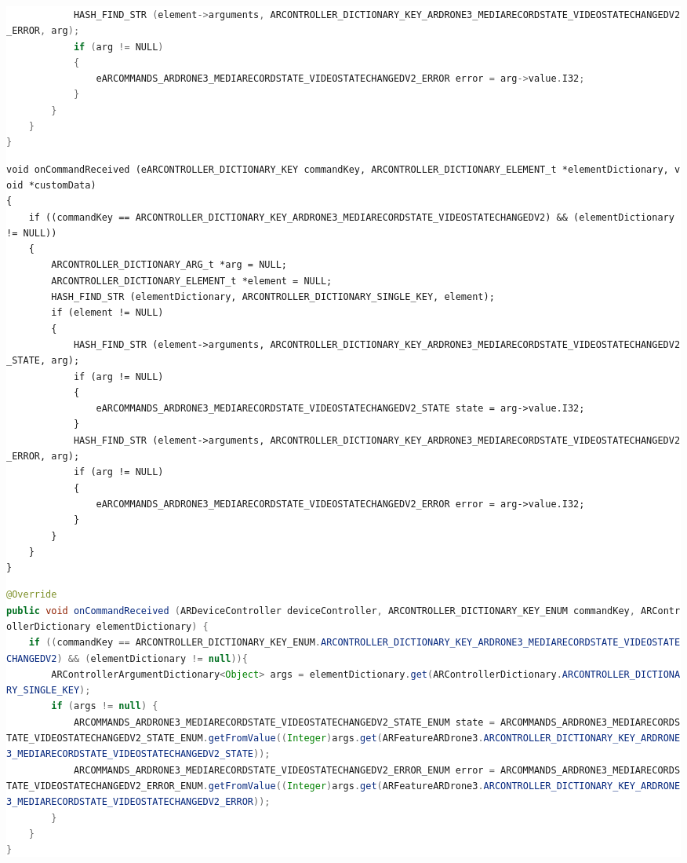 ```c
            HASH_FIND_STR (element->arguments, ARCONTROLLER_DICTIONARY_KEY_ARDRONE3_MEDIARECORDSTATE_VIDEOSTATECHANGEDV2_ERROR, arg);
            if (arg != NULL)
            {
                eARCOMMANDS_ARDRONE3_MEDIARECORDSTATE_VIDEOSTATECHANGEDV2_ERROR error = arg->value.I32;
            }
        }
    }
}
```

```objective_c
void onCommandReceived (eARCONTROLLER_DICTIONARY_KEY commandKey, ARCONTROLLER_DICTIONARY_ELEMENT_t *elementDictionary, void *customData)
{
    if ((commandKey == ARCONTROLLER_DICTIONARY_KEY_ARDRONE3_MEDIARECORDSTATE_VIDEOSTATECHANGEDV2) && (elementDictionary != NULL))
    {
        ARCONTROLLER_DICTIONARY_ARG_t *arg = NULL;
        ARCONTROLLER_DICTIONARY_ELEMENT_t *element = NULL;
        HASH_FIND_STR (elementDictionary, ARCONTROLLER_DICTIONARY_SINGLE_KEY, element);
        if (element != NULL)
        {
            HASH_FIND_STR (element->arguments, ARCONTROLLER_DICTIONARY_KEY_ARDRONE3_MEDIARECORDSTATE_VIDEOSTATECHANGEDV2_STATE, arg);
            if (arg != NULL)
            {
                eARCOMMANDS_ARDRONE3_MEDIARECORDSTATE_VIDEOSTATECHANGEDV2_STATE state = arg->value.I32;
            }
            HASH_FIND_STR (element->arguments, ARCONTROLLER_DICTIONARY_KEY_ARDRONE3_MEDIARECORDSTATE_VIDEOSTATECHANGEDV2_ERROR, arg);
            if (arg != NULL)
            {
                eARCOMMANDS_ARDRONE3_MEDIARECORDSTATE_VIDEOSTATECHANGEDV2_ERROR error = arg->value.I32;
            }
        }
    }
}
```

```java
@Override
public void onCommandReceived (ARDeviceController deviceController, ARCONTROLLER_DICTIONARY_KEY_ENUM commandKey, ARControllerDictionary elementDictionary) {
    if ((commandKey == ARCONTROLLER_DICTIONARY_KEY_ENUM.ARCONTROLLER_DICTIONARY_KEY_ARDRONE3_MEDIARECORDSTATE_VIDEOSTATECHANGEDV2) && (elementDictionary != null)){
        ARControllerArgumentDictionary<Object> args = elementDictionary.get(ARControllerDictionary.ARCONTROLLER_DICTIONARY_SINGLE_KEY);
        if (args != null) {
            ARCOMMANDS_ARDRONE3_MEDIARECORDSTATE_VIDEOSTATECHANGEDV2_STATE_ENUM state = ARCOMMANDS_ARDRONE3_MEDIARECORDSTATE_VIDEOSTATECHANGEDV2_STATE_ENUM.getFromValue((Integer)args.get(ARFeatureARDrone3.ARCONTROLLER_DICTIONARY_KEY_ARDRONE3_MEDIARECORDSTATE_VIDEOSTATECHANGEDV2_STATE));
            ARCOMMANDS_ARDRONE3_MEDIARECORDSTATE_VIDEOSTATECHANGEDV2_ERROR_ENUM error = ARCOMMANDS_ARDRONE3_MEDIARECORDSTATE_VIDEOSTATECHANGEDV2_ERROR_ENUM.getFromValue((Integer)args.get(ARFeatureARDrone3.ARCONTROLLER_DICTIONARY_KEY_ARDRONE3_MEDIARECORDSTATE_VIDEOSTATECHANGEDV2_ERROR));
        }
    }
}
```
